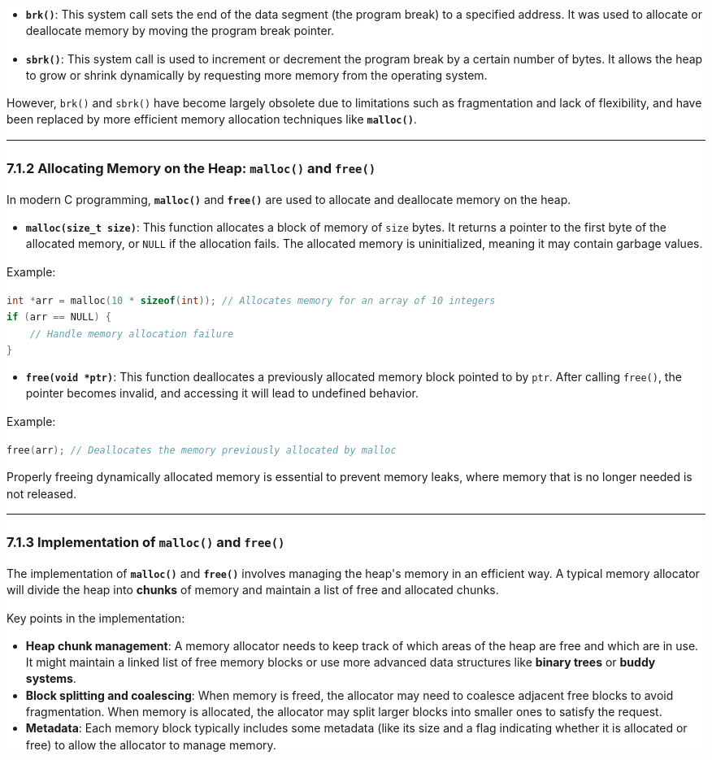 - **`brk()`**: This system call sets the end of the data segment (the program break) to a specified address. It was used to allocate or deallocate memory by moving the program break pointer.

- **`sbrk()`**: This system call is used to increment or decrement the program break by a certain number of bytes. It allows the heap to grow or shrink dynamically by requesting more memory from the operating system.

However, `brk()` and `sbrk()` have become largely obsolete due to limitations such as fragmentation and lack of flexibility, and have been replaced by more efficient memory allocation techniques like **`malloc()`**.

---

### 7.1.2 Allocating Memory on the Heap: `malloc()` and `free()`

In modern C programming, **`malloc()`** and **`free()`** are used to allocate and deallocate memory on the heap.

- **`malloc(size_t size)`**: This function allocates a block of memory of `size` bytes. It returns a pointer to the first byte of the allocated memory, or `NULL` if the allocation fails. The allocated memory is uninitialized, meaning it may contain garbage values.

Example:
```c
int *arr = malloc(10 * sizeof(int)); // Allocates memory for an array of 10 integers
if (arr == NULL) {
    // Handle memory allocation failure
}
```

- **`free(void *ptr)`**: This function deallocates a previously allocated memory block pointed to by `ptr`. After calling `free()`, the pointer becomes invalid, and accessing it will lead to undefined behavior.

Example:
```c
free(arr); // Deallocates the memory previously allocated by malloc
```

Properly freeing dynamically allocated memory is essential to prevent memory leaks, where memory that is no longer needed is not released.

---

### 7.1.3 Implementation of `malloc()` and `free()`

The implementation of **`malloc()`** and **`free()`** involves managing the heap's memory in an efficient way. A typical memory allocator will divide the heap into **chunks** of memory and maintain a list of free and allocated chunks.

Key points in the implementation:
- **Heap chunk management**: A memory allocator needs to keep track of which areas of the heap are free and which are in use. It might maintain a linked list of free memory blocks or use more advanced data structures like **binary trees** or **buddy systems**.
- **Block splitting and coalescing**: When memory is freed, the allocator may need to coalesce adjacent free blocks to avoid fragmentation. When memory is allocated, the allocator may split larger blocks into smaller ones to satisfy the request.
- **Metadata**: Each memory block typically includes some metadata (like its size and a flag indicating whether it is allocated or free) to allow the allocator to manage memory.
